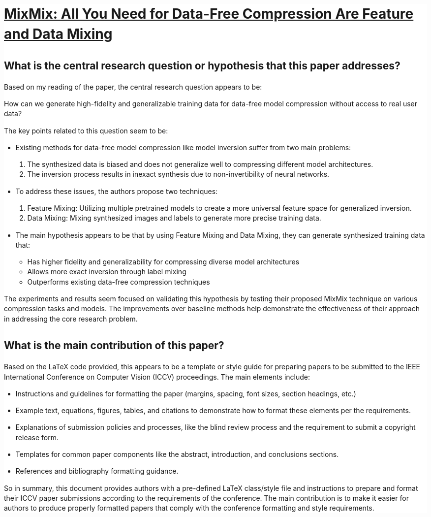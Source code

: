 # [MixMix: All You Need for Data-Free Compression Are Feature and Data   Mixing](https://arxiv.org/abs/2011.09899)

## What is the central research question or hypothesis that this paper addresses?

 Based on my reading of the paper, the central research question appears to be: 

How can we generate high-fidelity and generalizable training data for data-free model compression without access to real user data?

The key points related to this question seem to be:

- Existing methods for data-free model compression like model inversion suffer from two main problems:
    1) The synthesized data is biased and does not generalize well to compressing different model architectures.
    2) The inversion process results in inexact synthesis due to non-invertibility of neural networks.

- To address these issues, the authors propose two techniques:
    1) Feature Mixing: Utilizing multiple pretrained models to create a more universal feature space for generalized inversion.
    2) Data Mixing: Mixing synthesized images and labels to generate more precise training data. 

- The main hypothesis appears to be that by using Feature Mixing and Data Mixing, they can generate synthesized training data that:
    - Has higher fidelity and generalizability for compressing diverse model architectures
    - Allows more exact inversion through label mixing
    - Outperforms existing data-free compression techniques

The experiments and results seem focused on validating this hypothesis by testing their proposed MixMix technique on various compression tasks and models. The improvements over baseline methods help demonstrate the effectiveness of their approach in addressing the core research problem.


## What is the main contribution of this paper?

 Based on the LaTeX code provided, this appears to be a template or style guide for preparing papers to be submitted to the IEEE International Conference on Computer Vision (ICCV) proceedings. The main elements include:

- Instructions and guidelines for formatting the paper (margins, spacing, font sizes, section headings, etc.)

- Example text, equations, figures, tables, and citations to demonstrate how to format these elements per the requirements.

- Explanations of submission policies and processes, like the blind review process and the requirement to submit a copyright release form. 

- Templates for common paper components like the abstract, introduction, and conclusions sections.

- References and bibliography formatting guidance. 

So in summary, this document provides authors with a pre-defined LaTeX class/style file and instructions to prepare and format their ICCV paper submissions according to the requirements of the conference. The main contribution is to make it easier for authors to produce properly formatted papers that comply with the conference formatting and style requirements.
